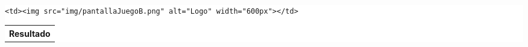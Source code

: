     <td><img src="img/pantallaJuegoB.png" alt="Logo" width="600px"></td>
  </tr>
</table>

<table>
  <tr>
    <th>Resultado</th>
  </tr>
  <tr>